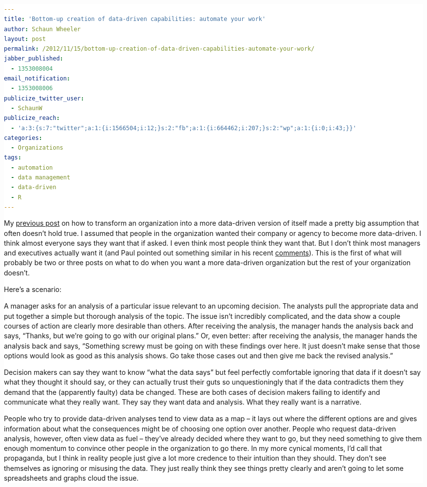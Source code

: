 ```yaml
---
title: 'Bottom-up creation of data-driven capabilities: automate your work'
author: Schaun Wheeler
layout: post
permalink: /2012/11/15/bottom-up-creation-of-data-driven-capabilities-automate-your-work/
jabber_published:
  - 1353008004
email_notification:
  - 1353008006
publicize_twitter_user:
  - SchaunW
publicize_reach:
  - 'a:3:{s:7:"twitter";a:1:{i:1566504;i:12;}s:2:"fb";a:1:{i:664462;i:207;}s:2:"wp";a:1:{i:0;i:43;}}'
categories:
  - Organizations
tags:
  - automation
  - data management
  - data-driven
  - R
---
```

My [previous post][1] on how to transform an organization into a more data-driven version of itself made a pretty big assumption that often doesn’t hold true. I assumed that people in the organization wanted their company or agency to become more data-driven. I think almost everyone says they want that if asked. I even think most people think they want that. But I don’t think most managers and executives actually want it (and Paul pointed out something similar in his recent [comments][2]). This is the first of what will probably be two or three posts on what to do when you want a more data-driven organization but the rest of your organization doesn’t.

Here’s a scenario:

A manager asks for an analysis of a particular issue relevant to an upcoming decision. The analysts pull the appropriate data and put together a simple but thorough analysis of the topic. The issue isn’t incredibly complicated, and the data show a couple courses of action are clearly more desirable than others. After receiving the analysis, the manager hands the analysis back and says, “Thanks, but we’re going to go with our original plans.” Or, even better: after receiving the analysis, the manager hands the analysis back and says, “Something screwy must be going on with these findings over here. It just doesn’t make sense that those options would look as good as this analysis shows. Go take those cases out and then give me back the revised analysis.”

Decision makers can say they want to know “what the data says” but feel perfectly comfortable ignoring that data if it doesn’t say what they thought it should say, or they can actually trust their guts so unquestioningly that if the data contradicts them they demand that the (apparently faulty) data be changed. These are both cases of decision makers failing to identify and communicate what they really want. They say they want data and analysis. What they really want is a narrative.

People who try to provide data-driven analyses tend to view data as a map – it lays out where the different options are and gives information about what the consequences might be of choosing one option over another. People who request data-driven analysis, however, often view data as fuel – they’ve already decided where they want to go, but they need something to give them enough momentum to convince other people in the organization to go there. In my more cynical moments, I’d call that propaganda, but I think in reality people just give a lot more credence to their intuition than they should. They don’t see themselves as ignoring or misusing the data. They just really think they see things pretty clearly and aren’t going to let some spreadsheets and graphs cloud the issue.


 [1]: http://housesofstones.github.io/2012/11/13/big-data-of-all-sizes-how-to-turn-a-regular-organization-into-a-data-driven-organization/
 [2]: http://housesofstones.github.io/2012/11/13/big-data-of-all-sizes-how-to-turn-a-regular-organization-into-a-data-driven-organization/#comment-316
 [3]: http://www.amazon.com/Change-Culture-Game-Breakthrough-Accountability/dp/1591845394
 [4]: http://en.wikipedia.org/wiki/Customer_relationship_management
 [5]: http://cran.r-project.org/web/packages/RODBC/index.html
 [6]: http://cran.r-project.org/web/packages/RMySQL/index.html
 [7]: http://www.w3schools.com/sql/default.asp